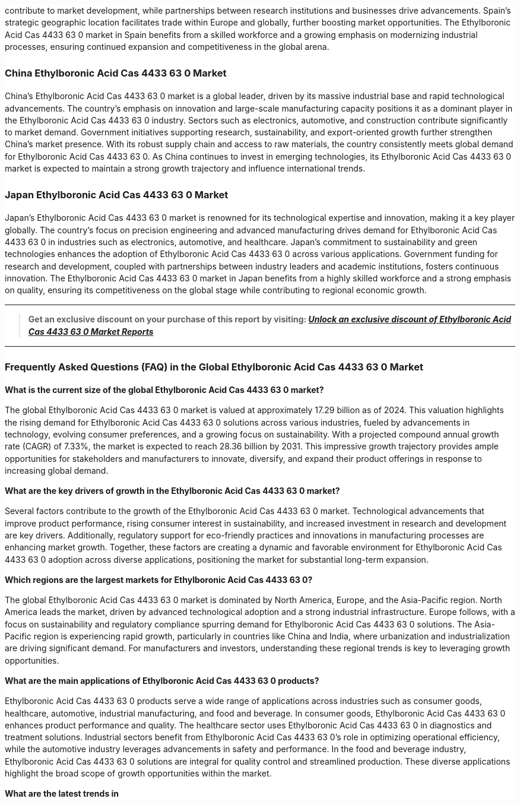 contribute to market development, while partnerships between research institutions and businesses drive advancements. Spain&rsquo;s strategic geographic location facilitates trade within Europe and globally, further boosting market opportunities. The Ethylboronic Acid Cas 4433 63 0 market in Spain benefits from a skilled workforce and a growing emphasis on modernizing industrial processes, ensuring continued expansion and competitiveness in the global arena.</p><h3>China Ethylboronic Acid Cas 4433 63 0 Market</h3><p>China&rsquo;s Ethylboronic Acid Cas 4433 63 0 market is a global leader, driven by its massive industrial base and rapid technological advancements. The country&rsquo;s emphasis on innovation and large-scale manufacturing capacity positions it as a dominant player in the Ethylboronic Acid Cas 4433 63 0 industry. Sectors such as electronics, automotive, and construction contribute significantly to market demand. Government initiatives supporting research, sustainability, and export-oriented growth further strengthen China&rsquo;s market presence. With its robust supply chain and access to raw materials, the country consistently meets global demand for Ethylboronic Acid Cas 4433 63 0. As China continues to invest in emerging technologies, its Ethylboronic Acid Cas 4433 63 0 market is expected to maintain a strong growth trajectory and influence international trends.</p><h3>Japan Ethylboronic Acid Cas 4433 63 0 Market</h3><p>Japan&rsquo;s Ethylboronic Acid Cas 4433 63 0 market is renowned for its technological expertise and innovation, making it a key player globally. The country&rsquo;s focus on precision engineering and advanced manufacturing drives demand for Ethylboronic Acid Cas 4433 63 0 in industries such as electronics, automotive, and healthcare. Japan&rsquo;s commitment to sustainability and green technologies enhances the adoption of Ethylboronic Acid Cas 4433 63 0 across various applications. Government funding for research and development, coupled with partnerships between industry leaders and academic institutions, fosters continuous innovation. The Ethylboronic Acid Cas 4433 63 0 market in Japan benefits from a highly skilled workforce and a strong emphasis on quality, ensuring its competitiveness on the global stage while contributing to regional economic growth.</p><hr /><blockquote><p><strong>Get an exclusive discount on your purchase of this report by visiting: <em><a href="://marketresearchpulse.com/ask-for-discount/130785?utm_source=Github&amp;utm_medium=022">Unlock an exclusive discount of Ethylboronic Acid Cas 4433 63 0 Market Reports</a></em>&nbsp;</strong></p></blockquote><hr /><h3>Frequently Asked Questions (FAQ) in the Global Ethylboronic Acid Cas 4433 63 0 Market</h3><p><strong>What is the current size of the global Ethylboronic Acid Cas 4433 63 0 market?</strong></p><p>The global Ethylboronic Acid Cas 4433 63 0 market is valued at approximately 17.29 billion as of 2024. This valuation highlights the rising demand for Ethylboronic Acid Cas 4433 63 0 solutions across various industries, fueled by advancements in technology, evolving consumer preferences, and a growing focus on sustainability. With a projected compound annual growth rate (CAGR) of 7.33%, the market is expected to reach 28.36 billion by 2031. This impressive growth trajectory provides ample opportunities for stakeholders and manufacturers to innovate, diversify, and expand their product offerings in response to increasing global demand.</p><p><strong>What are the key drivers of growth in the Ethylboronic Acid Cas 4433 63 0 market?</strong></p><p>Several factors contribute to the growth of the Ethylboronic Acid Cas 4433 63 0 market. Technological advancements that improve product performance, rising consumer interest in sustainability, and increased investment in research and development are key drivers. Additionally, regulatory support for eco-friendly practices and innovations in manufacturing processes are enhancing market growth. Together, these factors are creating a dynamic and favorable environment for Ethylboronic Acid Cas 4433 63 0 adoption across diverse applications, positioning the market for substantial long-term expansion.</p><p><strong>Which regions are the largest markets for Ethylboronic Acid Cas 4433 63 0?</strong></p><p>The global Ethylboronic Acid Cas 4433 63 0 market is dominated by North America, Europe, and the Asia-Pacific region. North America leads the market, driven by advanced technological adoption and a strong industrial infrastructure. Europe follows, with a focus on sustainability and regulatory compliance spurring demand for Ethylboronic Acid Cas 4433 63 0 solutions. The Asia-Pacific region is experiencing rapid growth, particularly in countries like China and India, where urbanization and industrialization are driving significant demand. For manufacturers and investors, understanding these regional trends is key to leveraging growth opportunities.</p><p><strong>What are the main applications of Ethylboronic Acid Cas 4433 63 0 products?</strong></p><p>Ethylboronic Acid Cas 4433 63 0 products serve a wide range of applications across industries such as consumer goods, healthcare, automotive, industrial manufacturing, and food and beverage. In consumer goods, Ethylboronic Acid Cas 4433 63 0 enhances product performance and quality. The healthcare sector uses Ethylboronic Acid Cas 4433 63 0 in diagnostics and treatment solutions. Industrial sectors benefit from Ethylboronic Acid Cas 4433 63 0&rsquo;s role in optimizing operational efficiency, while the automotive industry leverages advancements in safety and performance. In the food and beverage industry, Ethylboronic Acid Cas 4433 63 0 solutions are integral for quality control and streamlined production. These diverse applications highlight the broad scope of growth opportunities within the market.</p><p><strong>What are the latest trends in